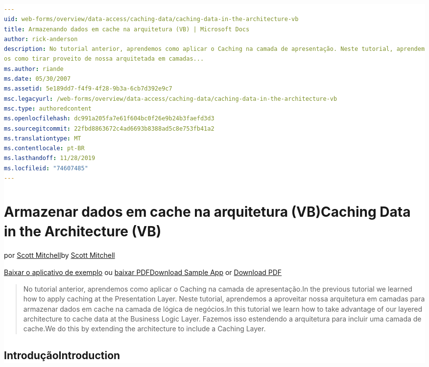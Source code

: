 ```yaml
---
uid: web-forms/overview/data-access/caching-data/caching-data-in-the-architecture-vb
title: Armazenando dados em cache na arquitetura (VB) | Microsoft Docs
author: rick-anderson
description: No tutorial anterior, aprendemos como aplicar o Caching na camada de apresentação. Neste tutorial, aprendemos como tirar proveito de nossa arquitetada em camadas...
ms.author: riande
ms.date: 05/30/2007
ms.assetid: 5e189dd7-f4f9-4f28-9b3a-6cb7d392e9c7
msc.legacyurl: /web-forms/overview/data-access/caching-data/caching-data-in-the-architecture-vb
msc.type: authoredcontent
ms.openlocfilehash: dc991a205fa7e61f604bc0f26e9b24b3faefd3d3
ms.sourcegitcommit: 22fbd8863672c4ad6693b8388ad5c8e753fb41a2
ms.translationtype: MT
ms.contentlocale: pt-BR
ms.lasthandoff: 11/28/2019
ms.locfileid: "74607485"
---
```

# <a name="caching-data-in-the-architecture-vb"></a><span data-ttu-id="e5be2-104">Armazenar dados em cache na arquitetura (VB)</span><span class="sxs-lookup"><span data-stu-id="e5be2-104">Caching Data in the Architecture (VB)</span></span>

<span data-ttu-id="e5be2-105">por [Scott Mitchell](https://twitter.com/ScottOnWriting)</span><span class="sxs-lookup"><span data-stu-id="e5be2-105">by [Scott Mitchell](https://twitter.com/ScottOnWriting)</span></span>

<span data-ttu-id="e5be2-106">[Baixar o aplicativo de exemplo](https://download.microsoft.com/download/4/a/7/4a7a3b18-d80e-4014-8e53-a6a2427f0d93/ASPNET_Data_Tutorial_59_VB.exe) ou [baixar PDF](caching-data-in-the-architecture-vb/_static/datatutorial59vb1.pdf)</span><span class="sxs-lookup"><span data-stu-id="e5be2-106">[Download Sample App](https://download.microsoft.com/download/4/a/7/4a7a3b18-d80e-4014-8e53-a6a2427f0d93/ASPNET_Data_Tutorial_59_VB.exe) or [Download PDF](caching-data-in-the-architecture-vb/_static/datatutorial59vb1.pdf)</span></span>

> <span data-ttu-id="e5be2-107">No tutorial anterior, aprendemos como aplicar o Caching na camada de apresentação.</span><span class="sxs-lookup"><span data-stu-id="e5be2-107">In the previous tutorial we learned how to apply caching at the Presentation Layer.</span></span> <span data-ttu-id="e5be2-108">Neste tutorial, aprendemos a aproveitar nossa arquitetura em camadas para armazenar dados em cache na camada de lógica de negócios.</span><span class="sxs-lookup"><span data-stu-id="e5be2-108">In this tutorial we learn how to take advantage of our layered architecture to cache data at the Business Logic Layer.</span></span> <span data-ttu-id="e5be2-109">Fazemos isso estendendo a arquitetura para incluir uma camada de cache.</span><span class="sxs-lookup"><span data-stu-id="e5be2-109">We do this by extending the architecture to include a Caching Layer.</span></span>

## <a name="introduction"></a><span data-ttu-id="e5be2-110">Introdução</span><span class="sxs-lookup"><span data-stu-id="e5be2-110">Introduction</span></span>
